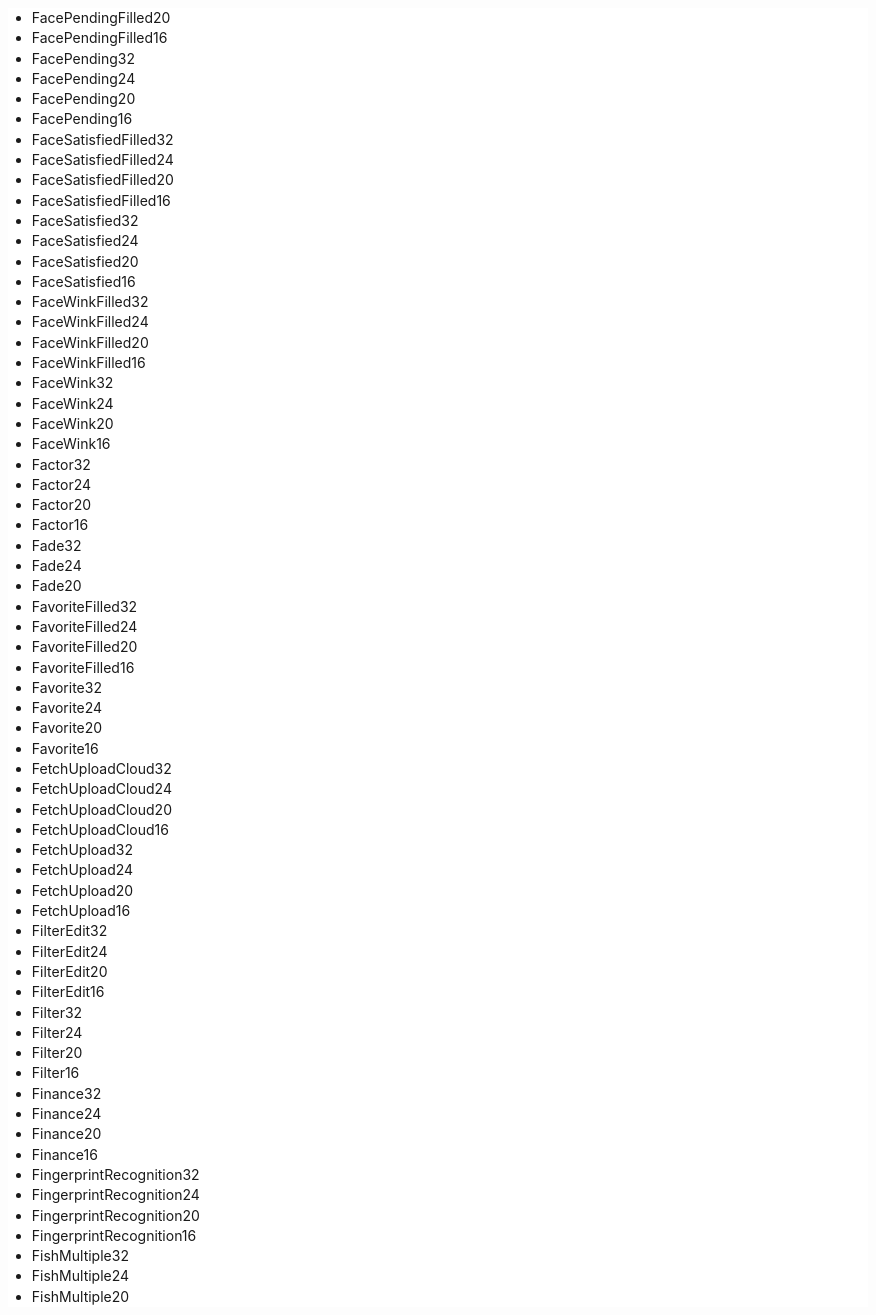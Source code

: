 - FacePendingFilled20
- FacePendingFilled16
- FacePending32
- FacePending24
- FacePending20
- FacePending16
- FaceSatisfiedFilled32
- FaceSatisfiedFilled24
- FaceSatisfiedFilled20
- FaceSatisfiedFilled16
- FaceSatisfied32
- FaceSatisfied24
- FaceSatisfied20
- FaceSatisfied16
- FaceWinkFilled32
- FaceWinkFilled24
- FaceWinkFilled20
- FaceWinkFilled16
- FaceWink32
- FaceWink24
- FaceWink20
- FaceWink16
- Factor32
- Factor24
- Factor20
- Factor16
- Fade32
- Fade24
- Fade20
- FavoriteFilled32
- FavoriteFilled24
- FavoriteFilled20
- FavoriteFilled16
- Favorite32
- Favorite24
- Favorite20
- Favorite16
- FetchUploadCloud32
- FetchUploadCloud24
- FetchUploadCloud20
- FetchUploadCloud16
- FetchUpload32
- FetchUpload24
- FetchUpload20
- FetchUpload16
- FilterEdit32
- FilterEdit24
- FilterEdit20
- FilterEdit16
- Filter32
- Filter24
- Filter20
- Filter16
- Finance32
- Finance24
- Finance20
- Finance16
- FingerprintRecognition32
- FingerprintRecognition24
- FingerprintRecognition20
- FingerprintRecognition16
- FishMultiple32
- FishMultiple24
- FishMultiple20